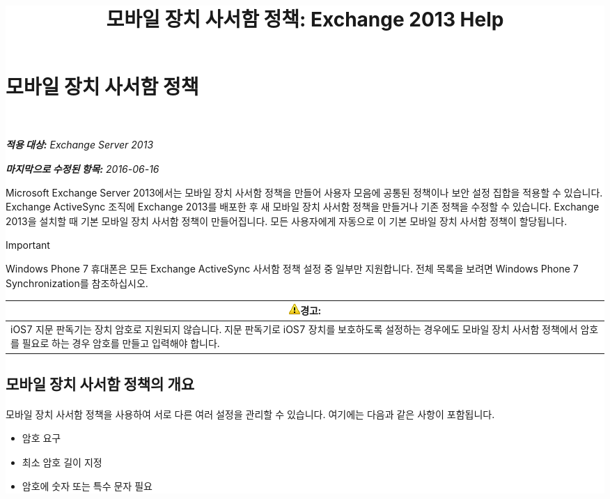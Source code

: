 ﻿---
title: '모바일 장치 사서함 정책: Exchange 2013 Help'
TOCTitle: 모바일 장치 사서함 정책
ms:assetid: 9317b3bc-44a1-4e54-bc51-4f0b194b6a55
ms:mtpsurl: https://technet.microsoft.com/ko-kr/library/Bb123783(v=EXCHG.150)
ms:contentKeyID: 50483690
ms.date: 05/22/2018
mtps_version: v=EXCHG.150
ms.translationtype: MT
---

# 모바일 장치 사서함 정책

 

_**적용 대상:** Exchange Server 2013_

_**마지막으로 수정된 항목:** 2016-06-16_

Microsoft Exchange Server 2013에서는 모바일 장치 사서함 정책을 만들어 사용자 모음에 공통된 정책이나 보안 설정 집합을 적용할 수 있습니다. Exchange ActiveSync 조직에 Exchange 2013를 배포한 후 새 모바일 장치 사서함 정책을 만들거나 기존 정책을 수정할 수 있습니다. Exchange 2013을 설치할 때 기본 모바일 장치 사서함 정책이 만들어집니다. 모든 사용자에게 자동으로 이 기본 모바일 장치 사서함 정책이 할당됩니다.


> [!IMPORTANT]
> Windows Phone 7 휴대폰은 모든 Exchange ActiveSync 사서함 정책 설정 중 일부만 지원합니다. 전체 목록을 보려면 Windows Phone 7 Synchronization를 참조하십시오.



<table>
<thead>
<tr class="header">
<th><img src="images/Bb125224.warning(EXCHG.150).gif" title="경고" alt="경고" />경고:</th>
</tr>
</thead>
<tbody>
<tr class="odd">
<td>iOS7 지문 판독기는 장치 암호로 지원되지 않습니다. 지문 판독기로 iOS7 장치를 보호하도록 설정하는 경우에도 모바일 장치 사서함 정책에서 암호를 필요로 하는 경우 암호를 만들고 입력해야 합니다.</td>
</tr>
</tbody>
</table>


## 모바일 장치 사서함 정책의 개요

모바일 장치 사서함 정책을 사용하여 서로 다른 여러 설정을 관리할 수 있습니다. 여기에는 다음과 같은 사항이 포함됩니다.

  - 암호 요구

  - 최소 암호 길이 지정

  - 암호에 숫자 또는 특수 문자 필요
